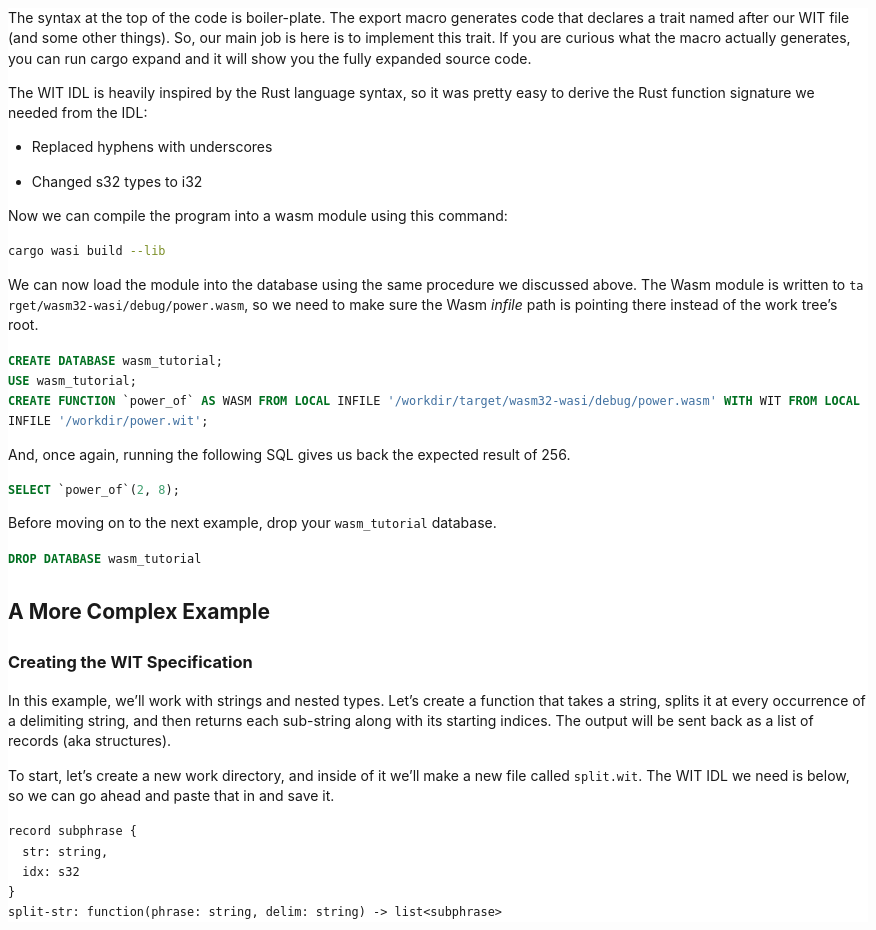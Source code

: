 The syntax at the top of the code is boiler-plate. The export macro generates code that declares a trait named after our WIT file (and some other things). So, our main job is here is to implement this trait. If you are curious what the macro actually generates, you can run cargo expand and it will show you the fully expanded source code.

The WIT IDL is heavily inspired by the Rust language syntax, so it was pretty easy to derive the Rust function signature we needed from the IDL:

- Replaced hyphens with underscores

- Changed s32 types to i32

Now we can compile the program into a wasm module using this command:

```bash
cargo wasi build --lib
```

We can now load the module into the database using the same procedure we discussed above. The Wasm module is written to `target/wasm32-wasi/debug/power.wasm`, so we need to make sure the Wasm *infile* path is pointing there instead of the work tree’s root.

```sql
CREATE DATABASE wasm_tutorial;
USE wasm_tutorial;
CREATE FUNCTION `power_of` AS WASM FROM LOCAL INFILE '/workdir/target/wasm32-wasi/debug/power.wasm' WITH WIT FROM LOCAL INFILE '/workdir/power.wit';
```

And, once again, running the following SQL gives us back the expected result of 256.

```sql
SELECT `power_of`(2, 8);
```

Before moving on to the next example, drop your `wasm_tutorial` database.
```sql
DROP DATABASE wasm_tutorial
```

## A More Complex Example

### Creating the WIT Specification

In this example, we’ll work with strings and nested types. Let’s create a function that takes a string, splits it at every occurrence of a delimiting string, and then returns each sub-string along with its starting indices. The output will be sent back as a list of records (aka structures).

To start, let’s create a new work directory, and inside of it we’ll make a new file called `split.wit`. The WIT IDL we need is below, so we can go ahead and paste that in and save it.

```wit
record subphrase {
  str: string,
  idx: s32
}
split-str: function(phrase: string, delim: string) -> list<subphrase>
```
